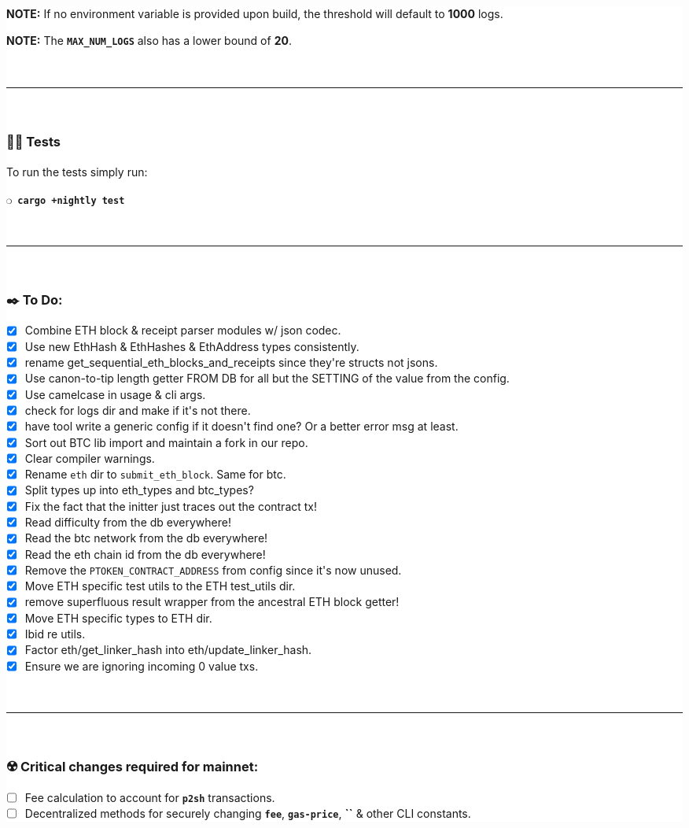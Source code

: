__NOTE:__ If no environment variable is provided upon build, the threshold will default to __1000__ logs.

__NOTE:__ The __`MAX_NUM_LOGS`__ also has a lower bound of __20__.

&nbsp;

***

&nbsp;

### :guardsman: Tests

To run the tests simply run:

__`❍ cargo +nightly test`__

&nbsp;

***

&nbsp;

### :black_nib: To Do:

- [x] Combine ETH block & receipt parser modules w/ json codec.
- [x] Use new EthHash & EthHashes & EthAddress types consistently.
- [x] rename get_sequential_eth_blocks_and_receipts since they're structs not jsons.
- [x] Use canon-to-tip length getter FROM DB for all but the SETTING of the value from the config.
- [x] Use camelcase in usage & cli args.
- [x] check for logs dir and make if it's not there.
- [x] have tool write a generic config if it doesn't find one? Or a better error msg at least.
- [x] Sort out BTC lib import and maintain a fork in our repo.
- [x] Clear compiler warnings.
- [x] Rename `eth` dir to `submit_eth_block`. Same for btc.
- [x] Split types up into eth_types and btc_types?
- [x] Fix the fact that the initter just traces out the contract tx!
- [x] Read difficulty from the db everywhere!
- [x] Read the btc network from the db everywhere!
- [x] Read the eth chain id from the db everywhere!
- [x] Remove the `PTOKEN_CONTRACT_ADDRESS` from config since it's now unused.
- [x] Move ETH specific test utils to the ETH test_utils dir.
- [x] remove superfluous result wrapper from the ancestral ETH block getter!
- [x] Move ETH specific types to ETH dir.
- [x] Ibid re utils.
- [x] Factor eth/get_linker_hash into eth/update_linker_hash.
- [x] Ensure we are ignoring incoming 0 value txs.

&nbsp;

***

&nbsp;

### :radioactive: Critical changes required for mainnet:

- [ ] Fee calculation to account for __`p2sh`__ transactions.
- [ ] Decentralized methods for securely changing __`fee`__, __`gas-price`__, __``__ & other CLI constants.
